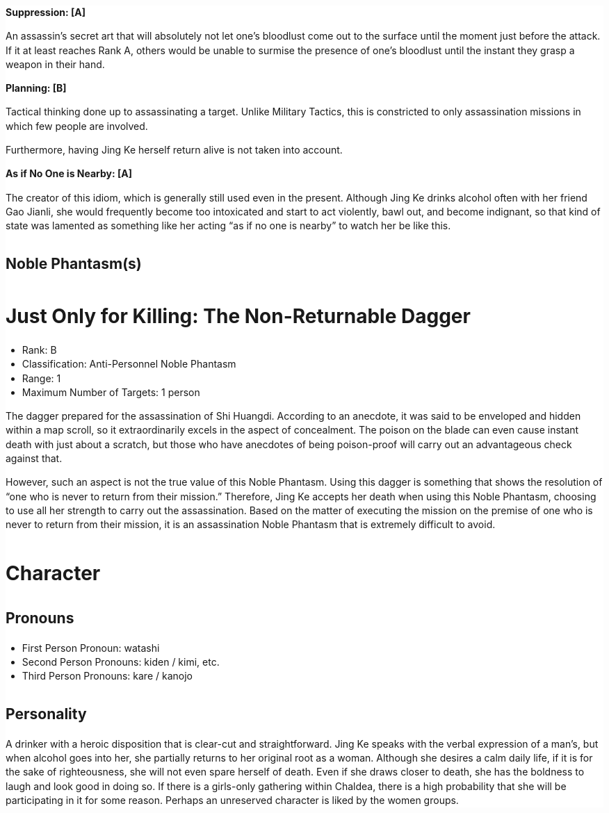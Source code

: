 **Suppression: [A]**

An assassin’s secret art that will absolutely not let one’s bloodlust come out to the surface until the moment just before the attack. If it at least reaches Rank A, others would be unable to surmise the presence of one’s bloodlust until the instant they grasp a weapon in their hand.

**Planning: [B]**

Tactical thinking done up to assassinating a target. Unlike Military Tactics, this is constricted to only assassination missions in which few people are involved.

Furthermore, having Jing Ke herself return alive is not taken into account.

**As if No One is Nearby: [A]**

The creator of this idiom, which is generally still used even in the present. Although Jing Ke drinks alcohol often with her friend Gao Jianli, she would frequently become too intoxicated and start to act violently, bawl out, and become indignant, so that kind of state was lamented as something like her acting “as if no one is nearby” to watch her be like this.

## Noble Phantasm(s)

# Just Only for Killing: The Non-Returnable Dagger

- Rank: B
- Classification: Anti-Personnel Noble Phantasm
- Range: 1
- Maximum Number of Targets: 1 person

The dagger prepared for the assassination of Shi Huangdi. According to an anecdote, it was said to be enveloped and hidden within a map scroll, so it extraordinarily excels in the aspect of concealment. The poison on the blade can even cause instant death with just about a scratch, but those who have anecdotes of being poison-proof will carry out an advantageous check against that.

However, such an aspect is not the true value of this Noble Phantasm. Using this dagger is something that shows the resolution of “one who is never to return from their mission.” Therefore, Jing Ke accepts her death when using this Noble Phantasm, choosing to use all her strength to carry out the assassination. Based on the matter of executing the mission on the premise of one who is never to return from their mission, it is an assassination Noble Phantasm that is extremely difficult to avoid.

# Character

## Pronouns

- First Person Pronoun: watashi
- Second Person Pronouns: kiden / kimi, etc.
- Third Person Pronouns: kare / kanojo

## Personality

A drinker with a heroic disposition that is clear-cut and straightforward. Jing Ke speaks with the verbal expression of a man’s, but when alcohol goes into her, she partially returns to her original root as a woman. Although she desires a calm daily life, if it is for the sake of righteousness, she will not even spare herself of death. Even if she draws closer to death, she has the boldness to laugh and look good in doing so. If there is a girls-only gathering within Chaldea, there is a high probability that she will be participating in it for some reason. Perhaps an unreserved character is liked by the women groups.
